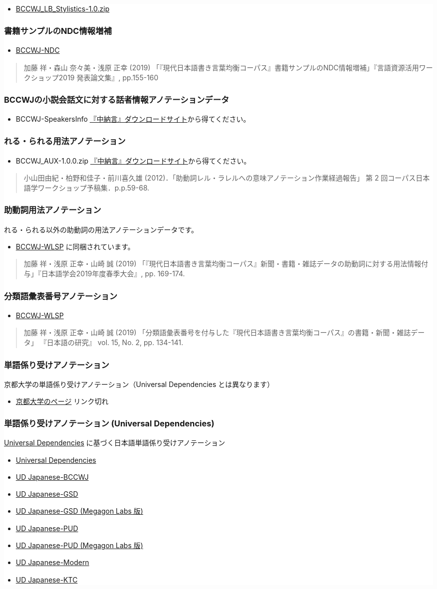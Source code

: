 - [BCCWJ_LB_Stylistics-1.0.zip](http://doi.org/10.15084/00003109)



### 書籍サンプルのNDC情報増補

- [BCCWJ-NDC](https://github.com/masayu-a/BCCWJ-NDC)

> 加藤 祥・森山 奈々美・浅原 正幸 (2019) 「『現代日本語書き言葉均衡コーパス』書籍サンプルのNDC情報増補」『言語資源活用ワークショップ2019 発表論文集』, pp.155-160



### BCCWJの小説会話文に対する話者情報アノテーションデータ

- BCCWJ-SpeakersInfo [『中納言』ダウンロードサイト](https://bccwj-data.ninjal.ac.jp/)から得てください。



### れる・られる用法アノテーション

- BCCWJ_AUX-1.0.0.zip [『中納言』ダウンロードサイト](https://bccwj-data.ninjal.ac.jp/)から得てください。

> 小山田由紀・柏野和佳子・前川喜久雄 (2012)．「助動詞レル・ラレルへの意味アノテーション作業経過報告」 第 2 回コーパス日本語学ワークショップ予稿集．p.p.59-68.



### 助動詞用法アノテーション

れる・られる以外の助動詞の用法アノテーションデータです。

- [BCCWJ-WLSP](https://github.com/masayu-a/BCCWJ-WLSP) に同梱されています。

> 加藤 祥・浅原 正幸・山崎 誠 (2019) 「『現代日本語書き言葉均衡コーパス』新聞・書籍・雑誌データの助動詞に対する用法情報付与」『日本語学会2019年度春季大会』, pp. 169-174.




### 分類語彙表番号アノテーション

- [BCCWJ-WLSP](https://github.com/masayu-a/BCCWJ-WLSP)

> 加藤 祥・浅原 正幸・山崎 誠 (2019) 「分類語彙表番号を付与した『現代日本語書き言葉均衡コーパス』の書籍・新聞・雑誌データ」 『日本語の研究』 vol. 15, No. 2, pp. 134-141.



### 単語係り受けアノテーション

京都大学の単語係り受けアノテーション（Universal Dependencies とは異なります）

- [京都大学のページ](http://plata.ar.media.kyoto-u.ac.jp/mori/research/topics/PST/NextNLP.html) リンク切れ



### 単語係り受けアノテーション (Universal Dependencies)

[Universal Dependencies](https://universaldependencies.org/) に基づく日本語単語係り受けアノテーション

- [Universal Dependencies](https://universaldependencies.org/)

- [UD Japanese-BCCWJ](https://github.com/UniversalDependencies/UD_Japanese-BCCWJ)
- [UD Japanese-GSD](https://github.com/UniversalDependencies/UD_Japanese-GSD)
- [UD Japanese-GSD (Megagon Labs 版)](https://github.com/megagonlabs/UD_Japanese-GSD)
- [UD Japanese-PUD](https://github.com/UniversalDependencies/UD_Japanese-PUD)
- [UD Japanese-PUD (Megagon Labs 版)](https://github.com/megagonlabs/UD_Japanese-PUD)
- [UD Japanese-Modern](https://github.com/UniversalDependencies/UD_Japanese-Modern)
- [UD Japanese-KTC](https://github.com/UniversalDependencies/UD_Japanese-KTC)
